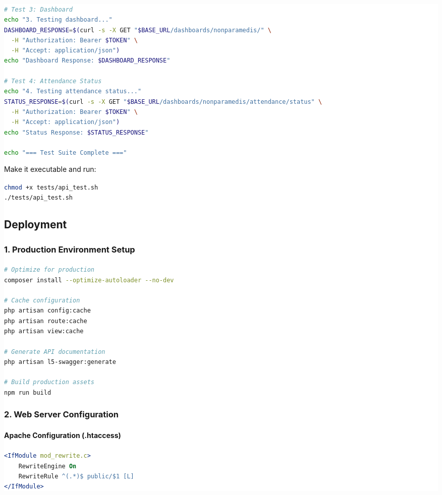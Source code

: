 ```bash
# Test 3: Dashboard
echo "3. Testing dashboard..."
DASHBOARD_RESPONSE=$(curl -s -X GET "$BASE_URL/dashboards/nonparamedis/" \
  -H "Authorization: Bearer $TOKEN" \
  -H "Accept: application/json")
echo "Dashboard Response: $DASHBOARD_RESPONSE"

# Test 4: Attendance Status
echo "4. Testing attendance status..."
STATUS_RESPONSE=$(curl -s -X GET "$BASE_URL/dashboards/nonparamedis/attendance/status" \
  -H "Authorization: Bearer $TOKEN" \
  -H "Accept: application/json")
echo "Status Response: $STATUS_RESPONSE"

echo "=== Test Suite Complete ==="
```

Make it executable and run:

```bash
chmod +x tests/api_test.sh
./tests/api_test.sh
```

## Deployment

### 1. Production Environment Setup

```bash
# Optimize for production
composer install --optimize-autoloader --no-dev

# Cache configuration
php artisan config:cache
php artisan route:cache
php artisan view:cache

# Generate API documentation
php artisan l5-swagger:generate

# Build production assets
npm run build
```

### 2. Web Server Configuration

#### Apache Configuration (.htaccess)
```apache
<IfModule mod_rewrite.c>
    RewriteEngine On
    RewriteRule ^(.*)$ public/$1 [L]
</IfModule>
```
